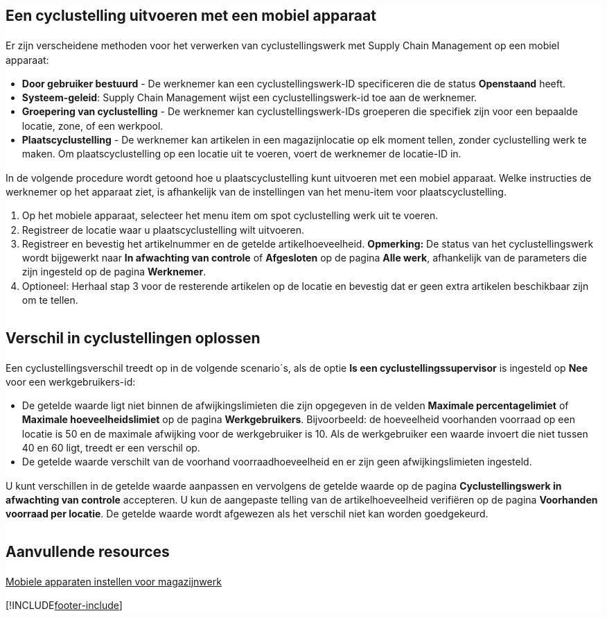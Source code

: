 ## <a name="perform-a-cycle-count-by-using-a-mobile-device"></a>Een cyclustelling uitvoeren met een mobiel apparaat
Er zijn verscheidene methoden voor het verwerken van cyclustellingswerk met Supply Chain Management op een mobiel apparaat:

-   **Door gebruiker bestuurd** - De werknemer kan een cyclustellingswerk-ID specificeren die de status **Openstaand** heeft.
-   **Systeem-geleid**: Supply Chain Management wijst een cyclustellingswerk-id toe aan de werknemer.
-   **Groepering van cyclustelling** - De werknemer kan cyclustellingswerk-IDs groeperen die specifiek zijn voor een bepaalde locatie, zone, of een werkpool.
-   **Plaatscyclustelling** - De werknemer kan artikelen in een magazijnlocatie op elk moment tellen, zonder cyclustelling werk te maken. Om plaatscyclustelling op een locatie uit te voeren, voert de werknemer de locatie-ID in.

In de volgende procedure wordt getoond hoe u plaatscyclustelling kunt uitvoeren met een mobiel apparaat. Welke instructies de werknemer op het apparaat ziet, is afhankelijk van de instellingen van het menu-item voor plaatscyclustelling.

1.  Op het mobiele apparaat, selecteer het menu item om spot cyclustelling werk uit te voeren.
2.  Registreer de locatie waar u plaatscyclustelling wilt uitvoeren.
3.  Registreer en bevestig het artikelnummer en de getelde artikelhoeveelheid. **Opmerking:** De status van het cyclustellingswerk wordt bijgewerkt naar **In afwachting van controle** of **Afgesloten** op de pagina **Alle werk**, afhankelijk van de parameters die zijn ingesteld op de pagina **Werknemer**.
4.  Optioneel: Herhaal stap 3 voor de resterende artikelen op de locatie en bevestig dat er geen extra artikelen beschikbaar zijn om te tellen.

## <a name="resolve-cycle-counting-differences"></a>Verschil in cyclustellingen oplossen
Een cyclustellingsverschil treedt op in de volgende scenario´s, als de optie **Is een cyclustellingssupervisor** is ingesteld op **Nee** voor een werkgebruikers-id:

-   De getelde waarde ligt niet binnen de afwijkingslimieten die zijn opgegeven in de velden **Maximale percentagelimiet** of **Maximale hoeveelheidslimiet** op de pagina **Werkgebruikers**. Bijvoorbeeld: de hoeveelheid voorhanden voorraad op een locatie is 50 en de maximale afwijking voor de werkgebruiker is 10. Als de werkgebruiker een waarde invoert die niet tussen 40 en 60 ligt, treedt er een verschil op.
-   De getelde waarde verschilt van de voorhand voorraadhoeveelheid en er zijn geen afwijkingslimieten ingesteld.

U kunt verschillen in de getelde waarde aanpassen en vervolgens de getelde waarde op de pagina **Cyclustellingswerk in afwachting van controle** accepteren. U kun de aangepaste telling van de artikelhoeveelheid verifiëren op de pagina **Voorhanden voorraad per locatie**. De getelde waarde wordt afgewezen als het verschil niet kan worden goedgekeurd.

## <a name="additional-resources"></a>Aanvullende resources
[Mobiele apparaten instellen voor magazijnwerk](configure-mobile-devices-warehouse.md)





[!INCLUDE[footer-include](../../includes/footer-banner.md)]